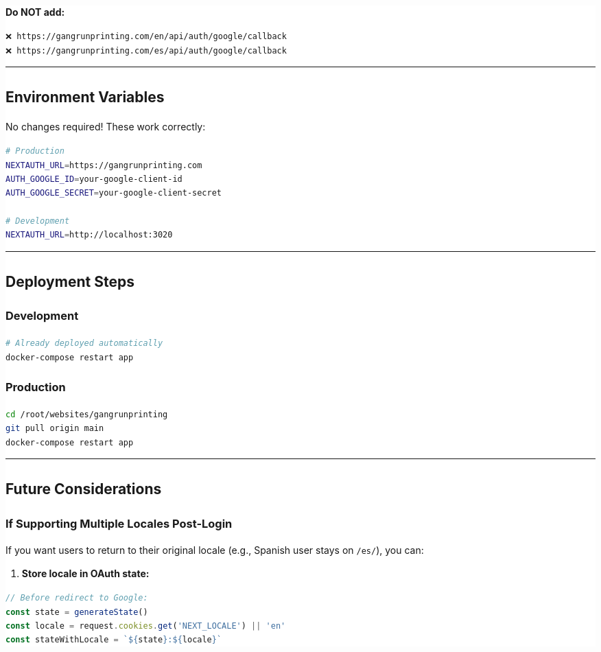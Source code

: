 **Do NOT add:**
```
❌ https://gangrunprinting.com/en/api/auth/google/callback
❌ https://gangrunprinting.com/es/api/auth/google/callback
```

---

## Environment Variables

No changes required! These work correctly:

```bash
# Production
NEXTAUTH_URL=https://gangrunprinting.com
AUTH_GOOGLE_ID=your-google-client-id
AUTH_GOOGLE_SECRET=your-google-client-secret

# Development
NEXTAUTH_URL=http://localhost:3020
```

---

## Deployment Steps

### Development
```bash
# Already deployed automatically
docker-compose restart app
```

### Production
```bash
cd /root/websites/gangrunprinting
git pull origin main
docker-compose restart app
```

---

## Future Considerations

### If Supporting Multiple Locales Post-Login

If you want users to return to their original locale (e.g., Spanish user stays on `/es/`), you can:

1. **Store locale in OAuth state:**
```typescript
// Before redirect to Google:
const state = generateState()
const locale = request.cookies.get('NEXT_LOCALE') || 'en'
const stateWithLocale = `${state}:${locale}`
```
